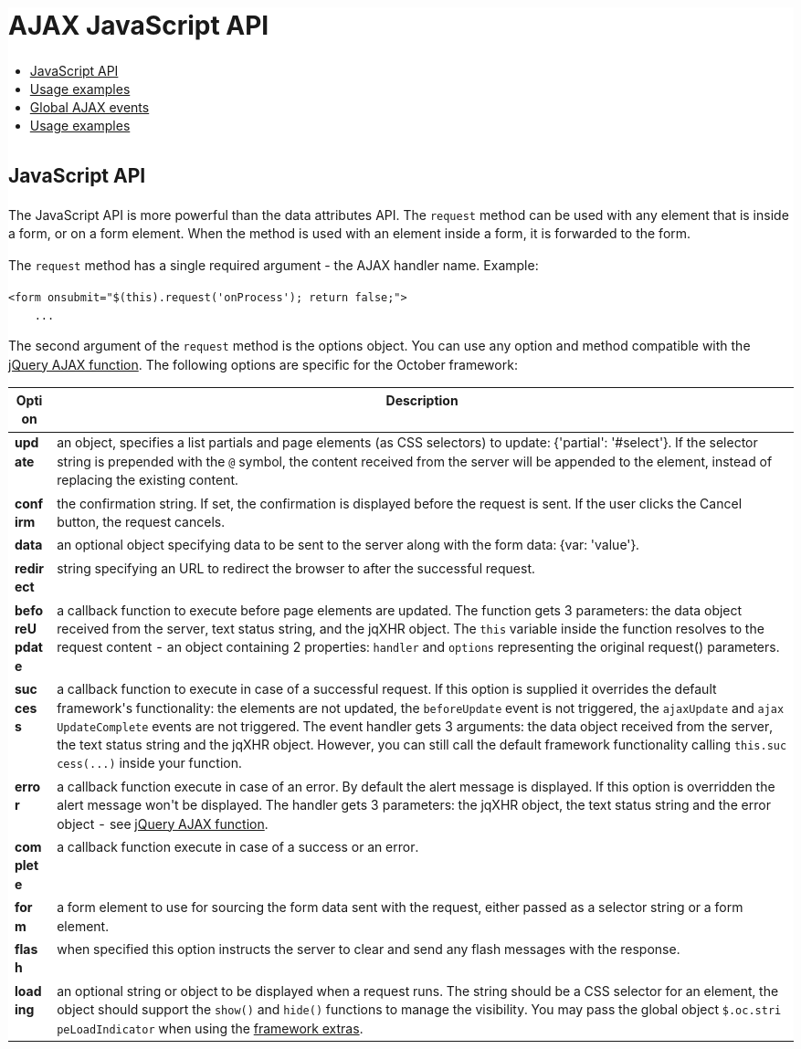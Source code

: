 # AJAX JavaScript API

- [JavaScript API](#javascript-api)
- [Usage examples](#javascript-examples)
- [Global AJAX events](#global-events)
- [Usage examples](#global-events-examples)

<a name="javascript-api"></a>
## JavaScript API

The JavaScript API is more powerful than the data attributes API. The `request` method can be used with any element that is inside a form, or on a form element. When the method is used with an element inside a form, it is forwarded to the form.

The `request` method has a single required argument - the AJAX handler name. Example:

    <form onsubmit="$(this).request('onProcess'); return false;">
        ...

The second argument of the `request` method is the options object. You can use any option and method compatible with the [jQuery AJAX function](http://api.jquery.com/jQuery.ajax/). The following options are specific for the October framework:

Option | Description
------------- | -------------
**update** | an object, specifies a list partials and page elements (as CSS selectors) to update: {'partial': '#select'}. If the selector string is prepended with the `@` symbol, the content received from the server will be appended to the element, instead of replacing the existing content.
**confirm** | the confirmation string. If set, the confirmation is displayed before the request is sent. If the user clicks the Cancel button, the request cancels.
**data** | an optional object specifying data to be sent to the server along with the form data: {var: 'value'}.
**redirect** | string specifying an URL to redirect the browser to after the successful request.
**beforeUpdate** | a callback function to execute before page elements are updated. The function gets 3 parameters: the data object received from the server, text status string, and the jqXHR object. The `this` variable inside the function resolves to the request content - an object containing 2 properties: `handler` and `options` representing the original request() parameters.
**success** | a callback function to execute in case of a successful request. If this option is supplied it overrides the default framework's functionality: the elements are not updated, the `beforeUpdate` event is not triggered, the `ajaxUpdate` and `ajaxUpdateComplete` events are not triggered. The event handler gets 3 arguments: the data object received from the server, the text status string and the jqXHR object. However, you can still call the default framework functionality calling `this.success(...)` inside your function.
**error** | a callback function execute in case of an error. By default the alert message is displayed. If this option is overridden the alert message won't be displayed. The handler gets 3 parameters: the jqXHR object, the text status string and the error object - see [jQuery AJAX function](http://api.jquery.com/jQuery.ajax/).
**complete** | a callback function execute in case of a success or an error.
**form** | a form element to use for sourcing the form data sent with the request, either passed as a selector string or a form element.
**flash** | when specified this option instructs the server to clear and send any flash messages with the response.
**loading** | an optional string or object to be displayed when a request runs. The string should be a CSS selector for an element, the object should support the `show()` and `hide()` functions to manage the visibility. You may pass the global object `$.oc.stripeLoadIndicator` when using the [framework extras](../ajax/extras).
